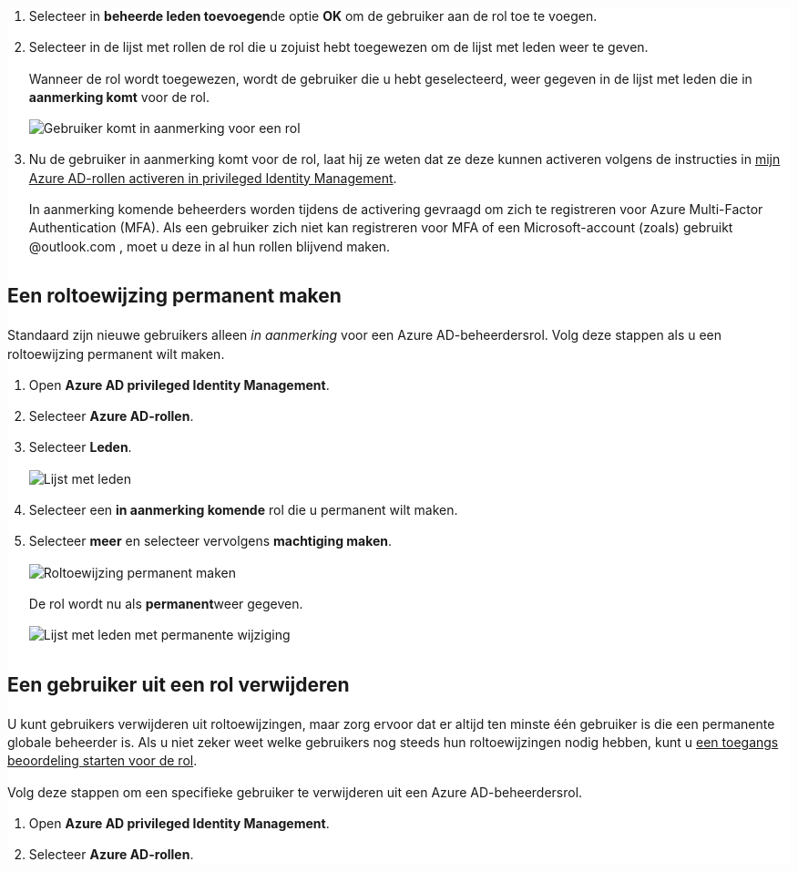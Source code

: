 1. Selecteer in **beheerde leden toevoegen**de optie **OK** om de gebruiker aan de rol toe te voegen.

1. Selecteer in de lijst met rollen de rol die u zojuist hebt toegewezen om de lijst met leden weer te geven.

     Wanneer de rol wordt toegewezen, wordt de gebruiker die u hebt geselecteerd, weer gegeven in de lijst met leden die in **aanmerking komt** voor de rol.

    ![Gebruiker komt in aanmerking voor een rol](./media/pim-how-to-add-role-to-user/pim-directory-role-eligible.png)

1. Nu de gebruiker in aanmerking komt voor de rol, laat hij ze weten dat ze deze kunnen activeren volgens de instructies in [mijn Azure AD-rollen activeren in privileged Identity Management](pim-how-to-activate-role.md).

    In aanmerking komende beheerders worden tijdens de activering gevraagd om zich te registreren voor Azure Multi-Factor Authentication (MFA). Als een gebruiker zich niet kan registreren voor MFA of een Microsoft-account (zoals) gebruikt @outlook.com , moet u deze in al hun rollen blijvend maken.

## <a name="make-a-role-assignment-permanent"></a>Een roltoewijzing permanent maken

Standaard zijn nieuwe gebruikers alleen *in aanmerking* voor een Azure AD-beheerdersrol. Volg deze stappen als u een roltoewijzing permanent wilt maken.

1. Open **Azure AD privileged Identity Management**.

1. Selecteer **Azure AD-rollen**.

1. Selecteer **Leden**.

    ![Lijst met leden](./media/pim-how-to-add-role-to-user/pim-directory-role-list-members.png)

1. Selecteer een **in aanmerking komende** rol die u permanent wilt maken.

1. Selecteer **meer** en selecteer vervolgens **machtiging maken**.

    ![Roltoewijzing permanent maken](./media/pim-how-to-add-role-to-user/pim-make-perm.png)

    De rol wordt nu als **permanent**weer gegeven.

    ![Lijst met leden met permanente wijziging](./media/pim-how-to-add-role-to-user/pim-directory-role-list-members-permanent.png)

## <a name="remove-a-user-from-a-role"></a>Een gebruiker uit een rol verwijderen

U kunt gebruikers verwijderen uit roltoewijzingen, maar zorg ervoor dat er altijd ten minste één gebruiker is die een permanente globale beheerder is. Als u niet zeker weet welke gebruikers nog steeds hun roltoewijzingen nodig hebben, kunt u [een toegangs beoordeling starten voor de rol](pim-how-to-start-security-review.md).

Volg deze stappen om een specifieke gebruiker te verwijderen uit een Azure AD-beheerdersrol.

1. Open **Azure AD privileged Identity Management**.

1. Selecteer **Azure AD-rollen**.
